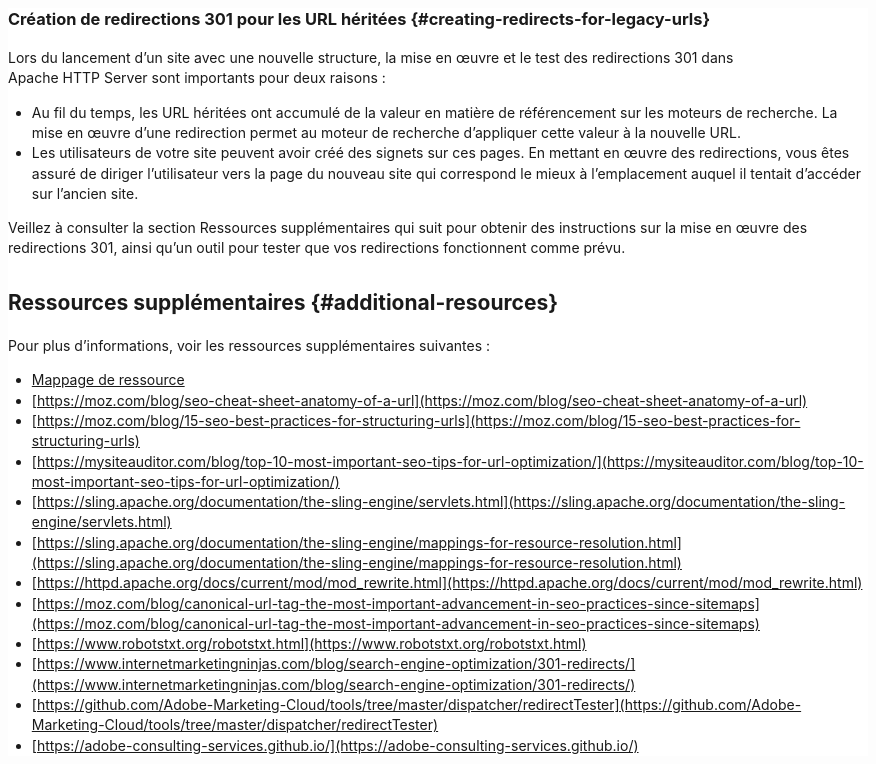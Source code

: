 ### Création de redirections 301 pour les URL héritées {#creating-redirects-for-legacy-urls}

Lors du lancement d’un site avec une nouvelle structure, la mise en œuvre et le test des redirections 301 dans Apache HTTP Server sont importants pour deux raisons :

* Au fil du temps, les URL héritées ont accumulé de la valeur en matière de référencement sur les moteurs de recherche. La mise en œuvre d’une redirection permet au moteur de recherche d’appliquer cette valeur à la nouvelle URL.
* Les utilisateurs de votre site peuvent avoir créé des signets sur ces pages. En mettant en œuvre des redirections, vous êtes assuré de diriger l’utilisateur vers la page du nouveau site qui correspond le mieux à l’emplacement auquel il tentait d’accéder sur l’ancien site.

Veillez à consulter la section Ressources supplémentaires qui suit pour obtenir des instructions sur la mise en œuvre des redirections 301, ainsi qu’un outil pour tester que vos redirections fonctionnent comme prévu.

## Ressources supplémentaires {#additional-resources}

Pour plus d’informations, voir les ressources supplémentaires suivantes :

* [Mappage de ressource](/help/sites-deploying/resource-mapping.md)
* [https://moz.com/blog/seo-cheat-sheet-anatomy-of-a-url](https://moz.com/blog/seo-cheat-sheet-anatomy-of-a-url)
* [https://moz.com/blog/15-seo-best-practices-for-structuring-urls](https://moz.com/blog/15-seo-best-practices-for-structuring-urls)
* [https://mysiteauditor.com/blog/top-10-most-important-seo-tips-for-url-optimization/](https://mysiteauditor.com/blog/top-10-most-important-seo-tips-for-url-optimization/)
* [https://sling.apache.org/documentation/the-sling-engine/servlets.html](https://sling.apache.org/documentation/the-sling-engine/servlets.html)
* [https://sling.apache.org/documentation/the-sling-engine/mappings-for-resource-resolution.html](https://sling.apache.org/documentation/the-sling-engine/mappings-for-resource-resolution.html)
* [https://httpd.apache.org/docs/current/mod/mod_rewrite.html](https://httpd.apache.org/docs/current/mod/mod_rewrite.html)
* [https://moz.com/blog/canonical-url-tag-the-most-important-advancement-in-seo-practices-since-sitemaps](https://moz.com/blog/canonical-url-tag-the-most-important-advancement-in-seo-practices-since-sitemaps)
* [https://www.robotstxt.org/robotstxt.html](https://www.robotstxt.org/robotstxt.html)
* [https://www.internetmarketingninjas.com/blog/search-engine-optimization/301-redirects/](https://www.internetmarketingninjas.com/blog/search-engine-optimization/301-redirects/)
* [https://github.com/Adobe-Marketing-Cloud/tools/tree/master/dispatcher/redirectTester](https://github.com/Adobe-Marketing-Cloud/tools/tree/master/dispatcher/redirectTester)
* [https://adobe-consulting-services.github.io/](https://adobe-consulting-services.github.io/)
